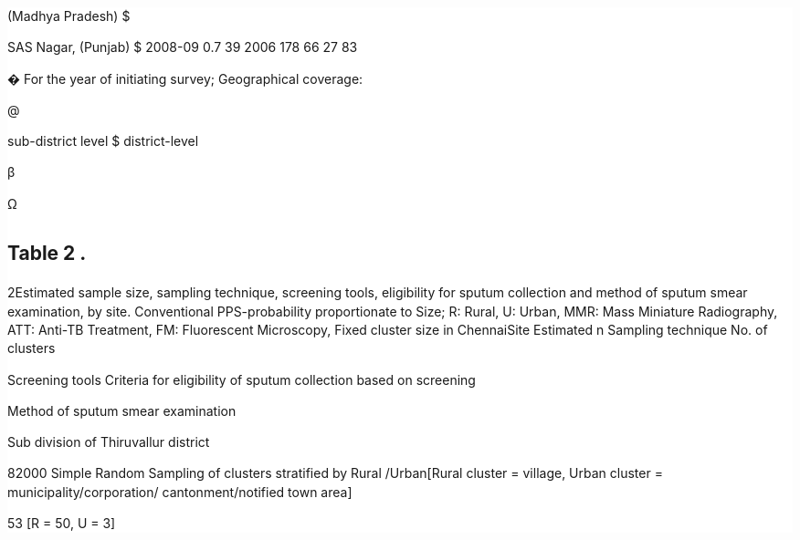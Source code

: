 (Madhya Pradesh) $ 

SAS Nagar, (Punjab) $ 
2008-09 
0.7 
39 
2006 
178 
66 
27 
83 

� For the year of initiating survey; Geographical coverage: 

@ 

sub-district level 
$ district-level 

β 

Ω 



## Table 2 .
2Estimated sample size, sampling technique, screening tools, eligibility for sputum collection and method of sputum smear examination, by site. Conventional PPS-probability proportionate to Size; R: Rural, U: Urban, MMR: Mass Miniature Radiography, ATT: Anti-TB Treatment, FM: Fluorescent Microscopy, Fixed cluster size in ChennaiSite 
Estimated n Sampling technique 
No. of 
clusters 

Screening tools Criteria for eligibility of 
sputum collection based on 
screening 

Method of 
sputum smear 
examination 

Sub division of 
Thiruvallur 
district 

82000 
Simple Random Sampling of clusters 
stratified by Rural /Urban[Rural 
cluster = village, Urban 
cluster = municipality/corporation/ 
cantonment/notified town area] 

53 
[R = 50, 
U = 3] 
